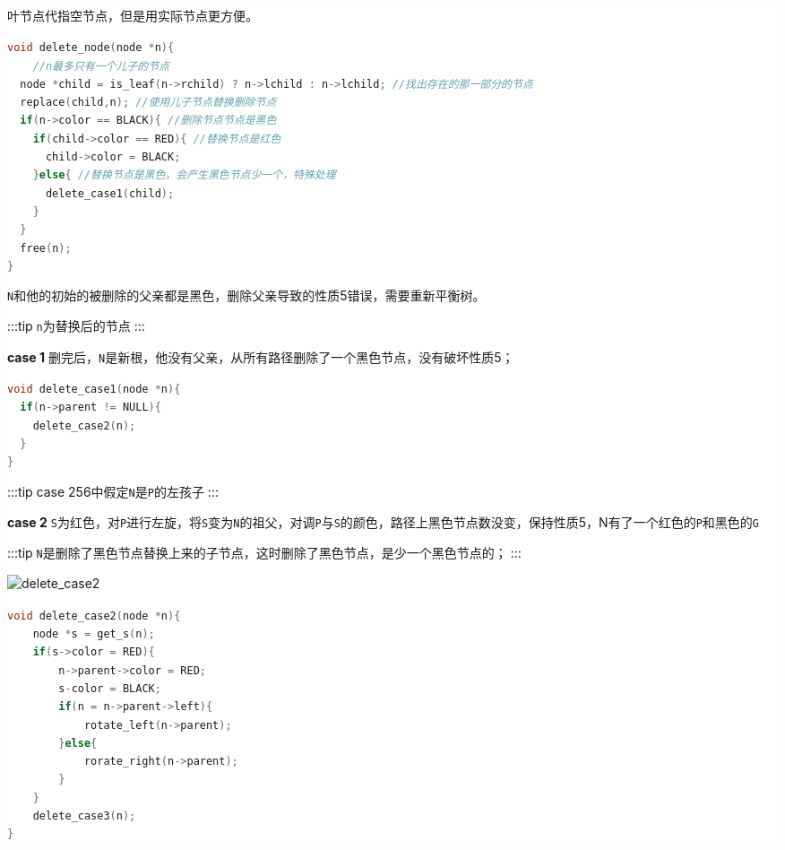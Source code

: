 叶节点代指空节点，但是用实际节点更方便。

```c
void delete_node(node *n){
	//n最多只有一个儿子的节点
  node *child = is_leaf(n->rchild) ? n->lchild : n->lchild; //找出存在的那一部分的节点
  replace(child,n); //使用儿子节点替换删除节点
  if(n->color == BLACK){ //删除节点节点是黑色
    if(child->color == RED){ //替换节点是红色
      child->color = BLACK;
    }else{ //替换节点是黑色，会产生黑色节点少一个，特殊处理
      delete_case1(child);
    }		
  }
  free(n);
}
```

```N```和他的初始的被删除的父亲都是黑色，删除父亲导致的性质5错误，需要重新平衡树。

:::tip
```n```为替换后的节点
:::

**case 1** 删完后，```N```是新根，他没有父亲，从所有路径删除了一个黑色节点，没有破坏性质5；


```c
void delete_case1(node *n){
  if(n->parent != NULL){
    delete_case2(n);
  }
}
```

:::tip
case 256中假定```N```是```P```的左孩子
:::

**case 2** ```S```为红色，对```P```进行左旋，将```S```变为```N```的祖父，对调```P```与```S```的颜色，路径上黑色节点数没变，保持性质5，N有了一个红色的```P```和黑色的```G```

:::tip
```N```是删除了黑色节点替换上来的子节点，这时删除了黑色节点，是少一个黑色节点的；
:::

![delete_case2](./images/0518/Red-black_tree_delete_case_2.png)
```c
void delete_case2(node *n){
	node *s = get_s(n);
	if(s->color = RED){
		n->parent->color = RED;
		s-color = BLACK;
		if(n = n->parent->left){
			rotate_left(n->parent);
		}else{
			rorate_right(n->parent);
		}
	}
	delete_case3(n);
}
```
